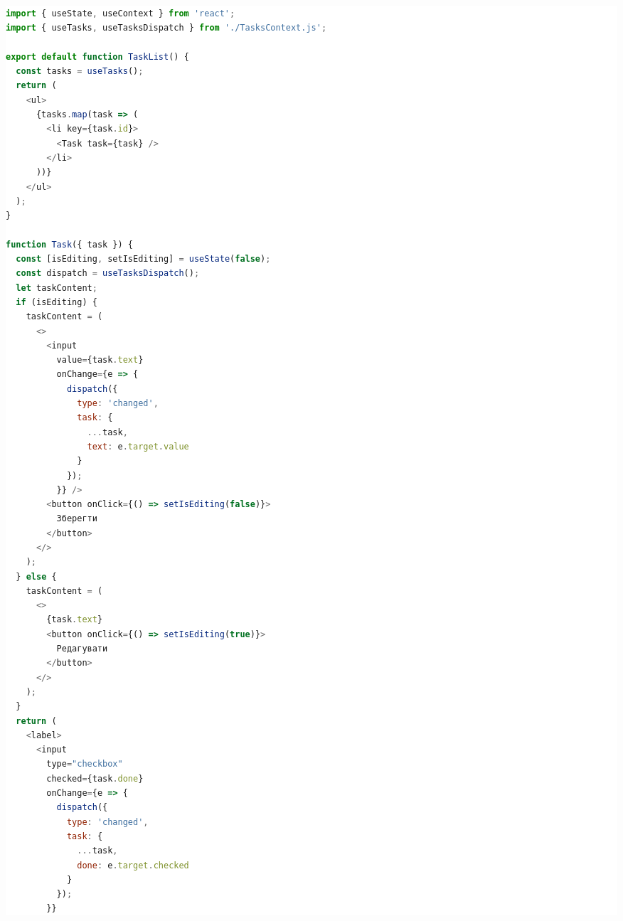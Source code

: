 ```js src/TaskList.js
import { useState, useContext } from 'react';
import { useTasks, useTasksDispatch } from './TasksContext.js';

export default function TaskList() {
  const tasks = useTasks();
  return (
    <ul>
      {tasks.map(task => (
        <li key={task.id}>
          <Task task={task} />
        </li>
      ))}
    </ul>
  );
}

function Task({ task }) {
  const [isEditing, setIsEditing] = useState(false);
  const dispatch = useTasksDispatch();
  let taskContent;
  if (isEditing) {
    taskContent = (
      <>
        <input
          value={task.text}
          onChange={e => {
            dispatch({
              type: 'changed',
              task: {
                ...task,
                text: e.target.value
              }
            });
          }} />
        <button onClick={() => setIsEditing(false)}>
          Зберегти
        </button>
      </>
    );
  } else {
    taskContent = (
      <>
        {task.text}
        <button onClick={() => setIsEditing(true)}>
          Редагувати
        </button>
      </>
    );
  }
  return (
    <label>
      <input
        type="checkbox"
        checked={task.done}
        onChange={e => {
          dispatch({
            type: 'changed',
            task: {
              ...task,
              done: e.target.checked
            }
          });
        }}
```